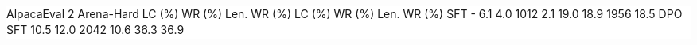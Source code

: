 <td class="ltx_td ltx_align_center ltx_border_t" colspan="3" id="S5.T1.1.2.2.3" style="padding-left:2.8pt;padding-right:2.8pt;"><span class="ltx_text ltx_font_bold" id="S5.T1.1.2.2.3.1">AlpacaEval 2</span></td>
<td class="ltx_td ltx_align_center ltx_border_t" id="S5.T1.1.2.2.4" style="padding-left:2.8pt;padding-right:2.8pt;"><span class="ltx_text ltx_font_bold" id="S5.T1.1.2.2.4.1">Arena-Hard</span></td>
</tr>
<tr class="ltx_tr" id="S5.T1.1.3.3">
<td class="ltx_td ltx_align_center ltx_border_t" id="S5.T1.1.3.3.1" style="padding-left:2.8pt;padding-right:2.8pt;"><span class="ltx_text ltx_font_bold" id="S5.T1.1.3.3.1.1">LC (%)</span></td>
<td class="ltx_td ltx_align_center ltx_border_t" id="S5.T1.1.3.3.2" style="padding-left:2.8pt;padding-right:2.8pt;"><span class="ltx_text ltx_font_bold" id="S5.T1.1.3.3.2.1">WR (%)</span></td>
<td class="ltx_td ltx_align_center ltx_border_t" id="S5.T1.1.3.3.3" style="padding-left:2.8pt;padding-right:2.8pt;"><span class="ltx_text ltx_font_bold" id="S5.T1.1.3.3.3.1">Len.</span></td>
<td class="ltx_td ltx_align_center ltx_border_t" id="S5.T1.1.3.3.4" style="padding-left:2.8pt;padding-right:2.8pt;"><span class="ltx_text ltx_font_bold" id="S5.T1.1.3.3.4.1">WR (%)</span></td>
<td class="ltx_td ltx_align_center ltx_border_t" id="S5.T1.1.3.3.5" style="padding-left:2.8pt;padding-right:2.8pt;"><span class="ltx_text ltx_font_bold" id="S5.T1.1.3.3.5.1">LC (%)</span></td>
<td class="ltx_td ltx_align_center ltx_border_t" id="S5.T1.1.3.3.6" style="padding-left:2.8pt;padding-right:2.8pt;"><span class="ltx_text ltx_font_bold" id="S5.T1.1.3.3.6.1">WR (%)</span></td>
<td class="ltx_td ltx_align_center ltx_border_t" id="S5.T1.1.3.3.7" style="padding-left:2.8pt;padding-right:2.8pt;"><span class="ltx_text ltx_font_bold" id="S5.T1.1.3.3.7.1">Len.</span></td>
<td class="ltx_td ltx_align_center ltx_border_t" id="S5.T1.1.3.3.8" style="padding-left:2.8pt;padding-right:2.8pt;"><span class="ltx_text ltx_font_bold" id="S5.T1.1.3.3.8.1">WR (%)</span></td>
</tr>
<tr class="ltx_tr" id="S5.T1.1.4.4">
<td class="ltx_td ltx_align_left ltx_border_t" id="S5.T1.1.4.4.1" style="padding-left:2.8pt;padding-right:2.8pt;">SFT</td>
<td class="ltx_td ltx_align_left ltx_border_t" id="S5.T1.1.4.4.2" style="padding-left:2.8pt;padding-right:2.8pt;">-</td>
<td class="ltx_td ltx_align_center ltx_border_t" id="S5.T1.1.4.4.3" style="padding-left:2.8pt;padding-right:2.8pt;">6.1</td>
<td class="ltx_td ltx_align_center ltx_border_t" id="S5.T1.1.4.4.4" style="padding-left:2.8pt;padding-right:2.8pt;">4.0</td>
<td class="ltx_td ltx_align_center ltx_border_t" id="S5.T1.1.4.4.5" style="padding-left:2.8pt;padding-right:2.8pt;">1012</td>
<td class="ltx_td ltx_align_center ltx_border_t" id="S5.T1.1.4.4.6" style="padding-left:2.8pt;padding-right:2.8pt;">2.1</td>
<td class="ltx_td ltx_align_center ltx_border_t" id="S5.T1.1.4.4.7" style="padding-left:2.8pt;padding-right:2.8pt;">19.0</td>
<td class="ltx_td ltx_align_center ltx_border_t" id="S5.T1.1.4.4.8" style="padding-left:2.8pt;padding-right:2.8pt;">18.9</td>
<td class="ltx_td ltx_align_center ltx_border_t" id="S5.T1.1.4.4.9" style="padding-left:2.8pt;padding-right:2.8pt;">1956</td>
<td class="ltx_td ltx_align_center ltx_border_t" id="S5.T1.1.4.4.10" style="padding-left:2.8pt;padding-right:2.8pt;">18.5</td>
</tr>
<tr class="ltx_tr" id="S5.T1.1.5.5">
<td class="ltx_td ltx_align_left ltx_border_t" id="S5.T1.1.5.5.1" style="padding-left:2.8pt;padding-right:2.8pt;">DPO</td>
<td class="ltx_td ltx_align_left ltx_border_t" id="S5.T1.1.5.5.2" style="padding-left:2.8pt;padding-right:2.8pt;">SFT</td>
<td class="ltx_td ltx_align_center ltx_border_t" id="S5.T1.1.5.5.3" style="padding-left:2.8pt;padding-right:2.8pt;">10.5</td>
<td class="ltx_td ltx_align_center ltx_border_t" id="S5.T1.1.5.5.4" style="padding-left:2.8pt;padding-right:2.8pt;">12.0</td>
<td class="ltx_td ltx_align_center ltx_border_t" id="S5.T1.1.5.5.5" style="padding-left:2.8pt;padding-right:2.8pt;">2042</td>
<td class="ltx_td ltx_align_center ltx_border_t" id="S5.T1.1.5.5.6" style="padding-left:2.8pt;padding-right:2.8pt;">10.6</td>
<td class="ltx_td ltx_align_center ltx_border_t" id="S5.T1.1.5.5.7" style="padding-left:2.8pt;padding-right:2.8pt;">36.3</td>
<td class="ltx_td ltx_align_center ltx_border_t" id="S5.T1.1.5.5.8" style="padding-left:2.8pt;padding-right:2.8pt;">36.9</td>